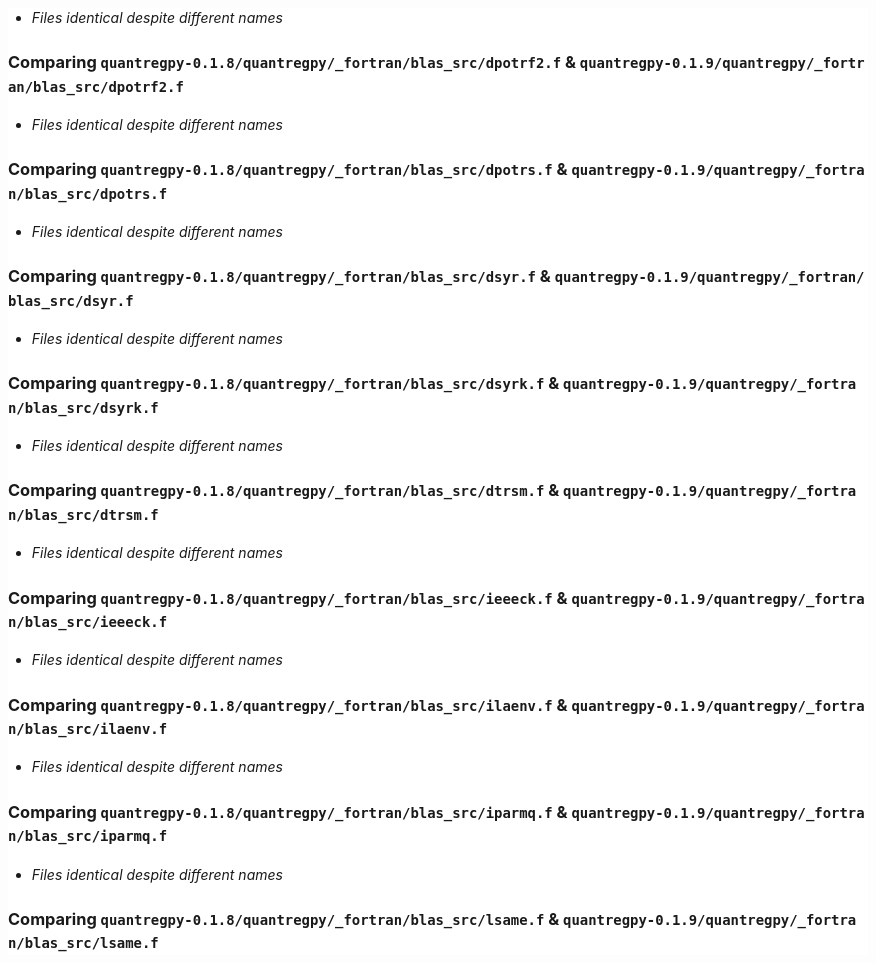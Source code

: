  * *Files identical despite different names*

### Comparing `quantregpy-0.1.8/quantregpy/_fortran/blas_src/dpotrf2.f` & `quantregpy-0.1.9/quantregpy/_fortran/blas_src/dpotrf2.f`

 * *Files identical despite different names*

### Comparing `quantregpy-0.1.8/quantregpy/_fortran/blas_src/dpotrs.f` & `quantregpy-0.1.9/quantregpy/_fortran/blas_src/dpotrs.f`

 * *Files identical despite different names*

### Comparing `quantregpy-0.1.8/quantregpy/_fortran/blas_src/dsyr.f` & `quantregpy-0.1.9/quantregpy/_fortran/blas_src/dsyr.f`

 * *Files identical despite different names*

### Comparing `quantregpy-0.1.8/quantregpy/_fortran/blas_src/dsyrk.f` & `quantregpy-0.1.9/quantregpy/_fortran/blas_src/dsyrk.f`

 * *Files identical despite different names*

### Comparing `quantregpy-0.1.8/quantregpy/_fortran/blas_src/dtrsm.f` & `quantregpy-0.1.9/quantregpy/_fortran/blas_src/dtrsm.f`

 * *Files identical despite different names*

### Comparing `quantregpy-0.1.8/quantregpy/_fortran/blas_src/ieeeck.f` & `quantregpy-0.1.9/quantregpy/_fortran/blas_src/ieeeck.f`

 * *Files identical despite different names*

### Comparing `quantregpy-0.1.8/quantregpy/_fortran/blas_src/ilaenv.f` & `quantregpy-0.1.9/quantregpy/_fortran/blas_src/ilaenv.f`

 * *Files identical despite different names*

### Comparing `quantregpy-0.1.8/quantregpy/_fortran/blas_src/iparmq.f` & `quantregpy-0.1.9/quantregpy/_fortran/blas_src/iparmq.f`

 * *Files identical despite different names*

### Comparing `quantregpy-0.1.8/quantregpy/_fortran/blas_src/lsame.f` & `quantregpy-0.1.9/quantregpy/_fortran/blas_src/lsame.f`
